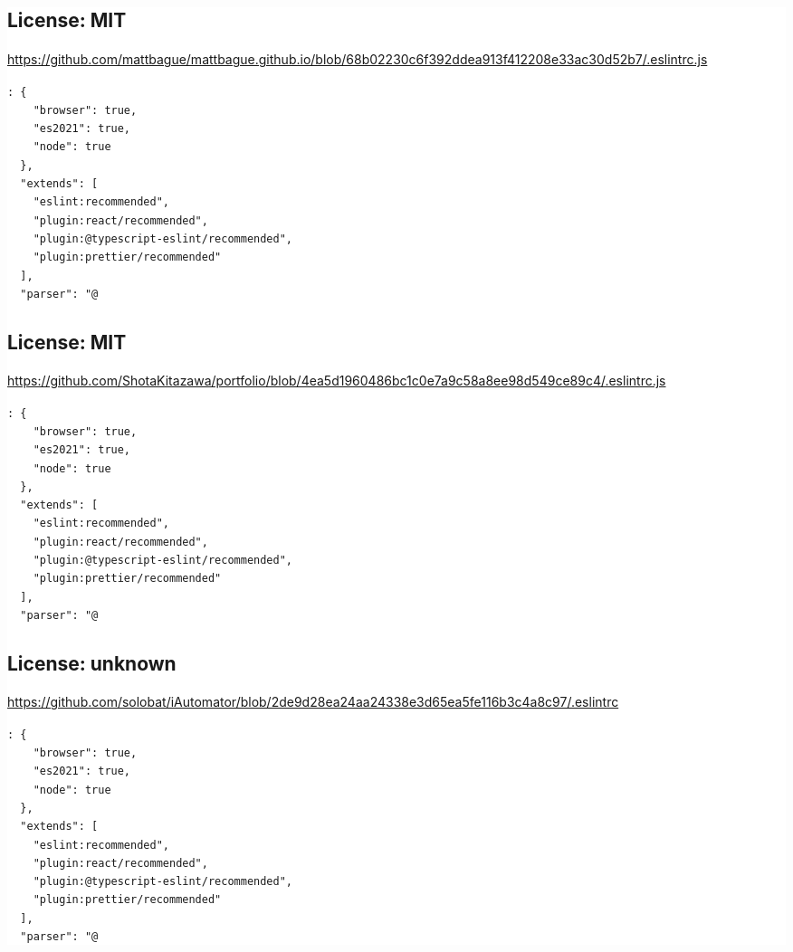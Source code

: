 
## License: MIT
https://github.com/mattbague/mattbague.github.io/blob/68b02230c6f392ddea913f412208e33ac30d52b7/.eslintrc.js

```
: {
    "browser": true,
    "es2021": true,
    "node": true
  },
  "extends": [
    "eslint:recommended",
    "plugin:react/recommended",
    "plugin:@typescript-eslint/recommended",
    "plugin:prettier/recommended"
  ],
  "parser": "@
```


## License: MIT
https://github.com/ShotaKitazawa/portfolio/blob/4ea5d1960486bc1c0e7a9c58a8ee98d549ce89c4/.eslintrc.js

```
: {
    "browser": true,
    "es2021": true,
    "node": true
  },
  "extends": [
    "eslint:recommended",
    "plugin:react/recommended",
    "plugin:@typescript-eslint/recommended",
    "plugin:prettier/recommended"
  ],
  "parser": "@
```


## License: unknown
https://github.com/solobat/iAutomator/blob/2de9d28ea24aa24338e3d65ea5fe116b3c4a8c97/.eslintrc

```
: {
    "browser": true,
    "es2021": true,
    "node": true
  },
  "extends": [
    "eslint:recommended",
    "plugin:react/recommended",
    "plugin:@typescript-eslint/recommended",
    "plugin:prettier/recommended"
  ],
  "parser": "@
```

